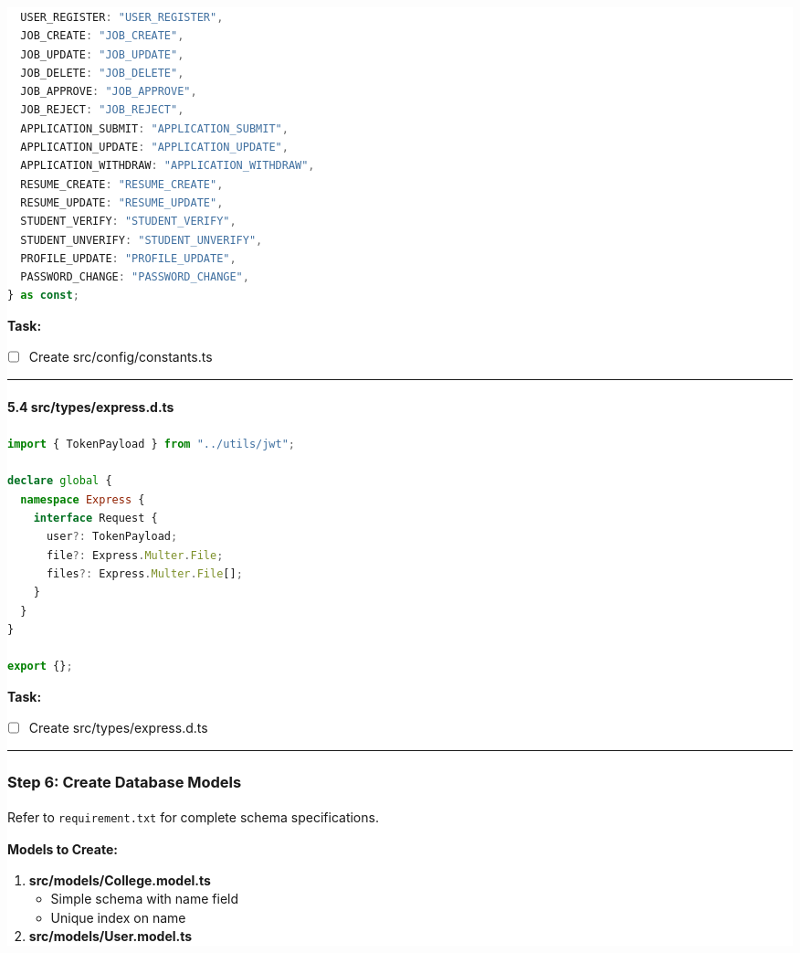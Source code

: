 ```typescript
  USER_REGISTER: "USER_REGISTER",
  JOB_CREATE: "JOB_CREATE",
  JOB_UPDATE: "JOB_UPDATE",
  JOB_DELETE: "JOB_DELETE",
  JOB_APPROVE: "JOB_APPROVE",
  JOB_REJECT: "JOB_REJECT",
  APPLICATION_SUBMIT: "APPLICATION_SUBMIT",
  APPLICATION_UPDATE: "APPLICATION_UPDATE",
  APPLICATION_WITHDRAW: "APPLICATION_WITHDRAW",
  RESUME_CREATE: "RESUME_CREATE",
  RESUME_UPDATE: "RESUME_UPDATE",
  STUDENT_VERIFY: "STUDENT_VERIFY",
  STUDENT_UNVERIFY: "STUDENT_UNVERIFY",
  PROFILE_UPDATE: "PROFILE_UPDATE",
  PASSWORD_CHANGE: "PASSWORD_CHANGE",
} as const;
```

**Task:**

- [ ] Create src/config/constants.ts

---

#### 5.4 src/types/express.d.ts

```typescript
import { TokenPayload } from "../utils/jwt";

declare global {
  namespace Express {
    interface Request {
      user?: TokenPayload;
      file?: Express.Multer.File;
      files?: Express.Multer.File[];
    }
  }
}

export {};
```

**Task:**

- [ ] Create src/types/express.d.ts

---

### Step 6: Create Database Models

Refer to `requirement.txt` for complete schema specifications.

**Models to Create:**

1. **src/models/College.model.ts**
   - Simple schema with name field
   - Unique index on name
2. **src/models/User.model.ts**
